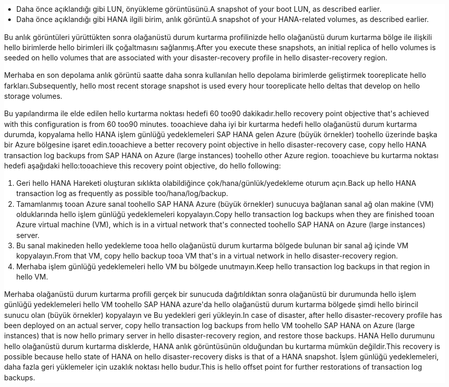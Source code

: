 - <span data-ttu-id="b5917-152">Daha önce açıklandığı gibi LUN, önyükleme görüntüsünü.</span><span class="sxs-lookup"><span data-stu-id="b5917-152">A snapshot of your boot LUN, as described earlier.</span></span>
- <span data-ttu-id="b5917-153">Daha önce açıklandığı gibi HANA ilgili birim, anlık görüntü.</span><span class="sxs-lookup"><span data-stu-id="b5917-153">A snapshot of your HANA-related volumes, as described earlier.</span></span>

<span data-ttu-id="b5917-154">Bu anlık görüntüleri yürüttükten sonra olağanüstü durum kurtarma profilinizde hello olağanüstü durum kurtarma bölge ile ilişkili hello birimlerde hello birimleri ilk çoğaltmasını sağlanmış.</span><span class="sxs-lookup"><span data-stu-id="b5917-154">After you execute these snapshots, an initial replica of hello volumes is seeded on hello volumes that are associated with your disaster-recovery profile in hello disaster-recovery region.</span></span>

<span data-ttu-id="b5917-155">Merhaba en son depolama anlık görüntü saatte daha sonra kullanılan hello depolama birimlerde geliştirmek tooreplicate hello farkları.</span><span class="sxs-lookup"><span data-stu-id="b5917-155">Subsequently, hello most recent storage snapshot is used every hour tooreplicate hello deltas that develop on hello storage volumes.</span></span>

<span data-ttu-id="b5917-156">Bu yapılandırma ile elde edilen hello kurtarma noktası hedefi 60 too90 dakikadır.</span><span class="sxs-lookup"><span data-stu-id="b5917-156">hello recovery point objective that's achieved with this configuration is from 60 too90 minutes.</span></span> <span data-ttu-id="b5917-157">tooachieve daha iyi bir kurtarma hedefi hello olağanüstü durum kurtarma durumda, kopyalama hello HANA işlem günlüğü yedeklemeleri SAP HANA gelen Azure (büyük örnekler) toohello üzerinde başka bir Azure bölgesine işaret edin.</span><span class="sxs-lookup"><span data-stu-id="b5917-157">tooachieve a better recovery point objective in hello disaster-recovery case, copy hello HANA transaction log backups from SAP HANA on Azure (large instances) toohello other Azure region.</span></span> <span data-ttu-id="b5917-158">tooachieve bu kurtarma noktası hedefi aşağıdaki hello:</span><span class="sxs-lookup"><span data-stu-id="b5917-158">tooachieve this recovery point objective, do hello following:</span></span>

1. <span data-ttu-id="b5917-159">Geri hello HANA Hareketi oluşturan sıklıkta olabildiğince çok/hana/günlük/yedekleme oturum açın.</span><span class="sxs-lookup"><span data-stu-id="b5917-159">Back up hello HANA transaction log as frequently as possible too/hana/log/backup.</span></span>
2. <span data-ttu-id="b5917-160">Tamamlanmış tooan Azure sanal toohello SAP HANA Azure (büyük örnekler) sunucuya bağlanan sanal ağ olan makine (VM) olduklarında hello işlem günlüğü yedeklemeleri kopyalayın.</span><span class="sxs-lookup"><span data-stu-id="b5917-160">Copy hello transaction log backups when they are finished tooan Azure virtual machine (VM), which is in a virtual network that's connected toohello SAP HANA on Azure (large instances) server.</span></span>
3. <span data-ttu-id="b5917-161">Bu sanal makineden hello yedekleme tooa hello olağanüstü durum kurtarma bölgede bulunan bir sanal ağ içinde VM kopyalayın.</span><span class="sxs-lookup"><span data-stu-id="b5917-161">From that VM, copy hello backup tooa VM that's in a virtual network in hello disaster-recovery region.</span></span>
4. <span data-ttu-id="b5917-162">Merhaba işlem günlüğü yedeklemeleri hello VM bu bölgede unutmayın.</span><span class="sxs-lookup"><span data-stu-id="b5917-162">Keep hello transaction log backups in that region in hello VM.</span></span>

<span data-ttu-id="b5917-163">Merhaba olağanüstü durum kurtarma profili gerçek bir sunucuda dağıtıldıktan sonra olağanüstü bir durumunda hello işlem günlüğü yedeklemeleri hello VM toohello SAP HANA azure'da hello olağanüstü durum kurtarma bölgede şimdi hello birincil sunucu olan (büyük örnekler) kopyalayın ve Bu yedekleri geri yükleyin.</span><span class="sxs-lookup"><span data-stu-id="b5917-163">In case of disaster, after hello disaster-recovery profile has been deployed on an actual server, copy hello transaction log backups from hello VM toohello SAP HANA on Azure (large instances) that is now hello primary server in hello disaster-recovery region, and restore those backups.</span></span> <span data-ttu-id="b5917-164">HANA Hello durumunu hello olağanüstü durum kurtarma disklerde, HANA anlık görüntüsünün olduğundan bu kurtarma mümkün değildir.</span><span class="sxs-lookup"><span data-stu-id="b5917-164">This recovery is possible because hello state of HANA on hello disaster-recovery disks is that of a HANA snapshot.</span></span> <span data-ttu-id="b5917-165">İşlem günlüğü yedeklemeleri, daha fazla geri yüklemeler için uzaklık noktası hello budur.</span><span class="sxs-lookup"><span data-stu-id="b5917-165">This is hello offset point for further restorations of transaction log backups.</span></span>
